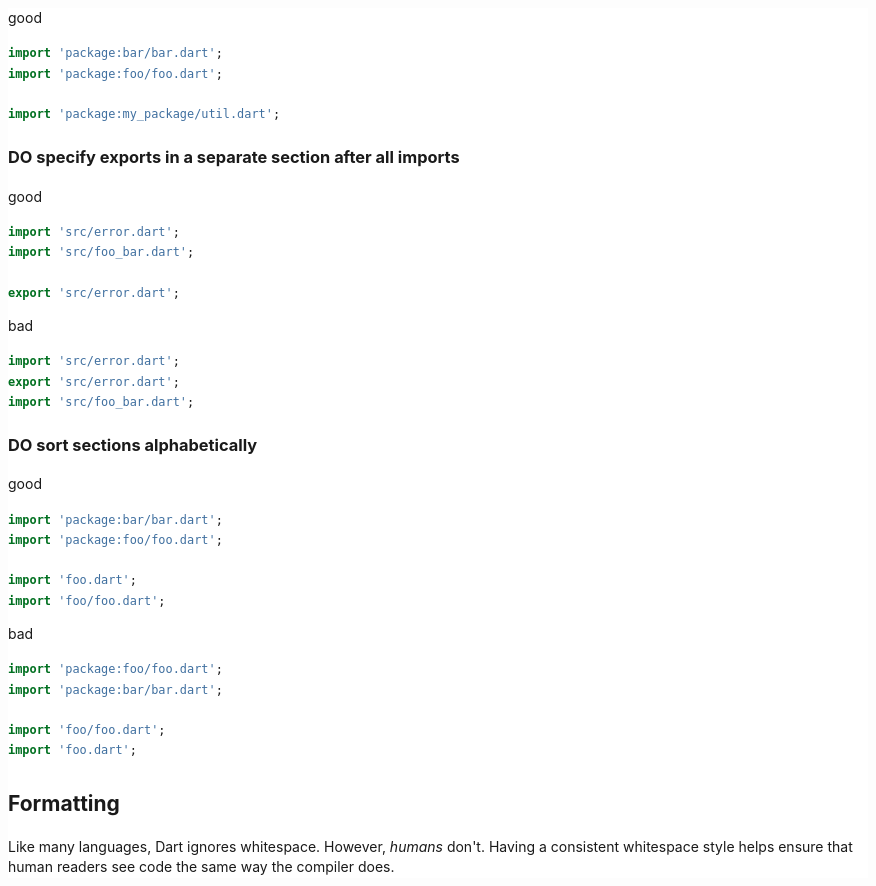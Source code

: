 good

```dart
import 'package:bar/bar.dart';
import 'package:foo/foo.dart';

import 'package:my_package/util.dart';
```

### DO specify exports in a separate section after all imports

good

```dart
import 'src/error.dart';
import 'src/foo_bar.dart';

export 'src/error.dart';
```

bad

```dart
import 'src/error.dart';
export 'src/error.dart';
import 'src/foo_bar.dart';
```

### DO sort sections alphabetically

good

```dart
import 'package:bar/bar.dart';
import 'package:foo/foo.dart';

import 'foo.dart';
import 'foo/foo.dart';
```

bad

```dart
import 'package:foo/foo.dart';
import 'package:bar/bar.dart';

import 'foo/foo.dart';
import 'foo.dart';
```

## Formatting

Like many languages, Dart ignores whitespace. However, *humans* don't. Having a
consistent whitespace style helps ensure that human readers see code the same
way the compiler does.
